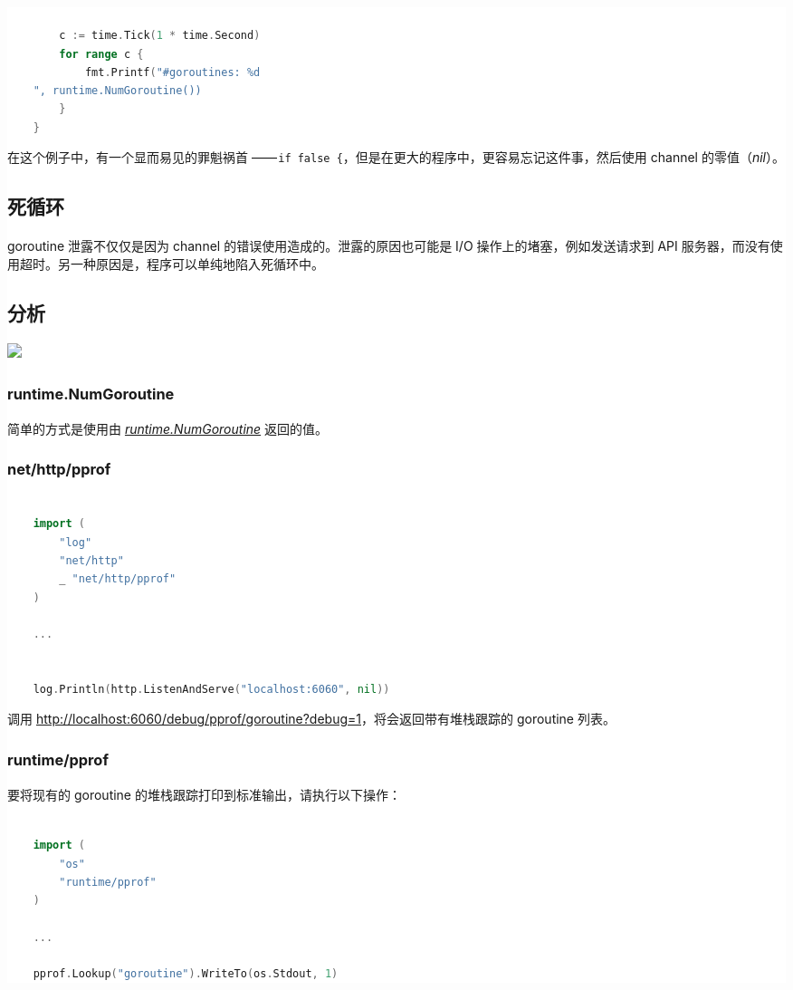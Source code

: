 ```go

        c := time.Tick(1 * time.Second)  
        for range c {  
            fmt.Printf("#goroutines: %d
    ", runtime.NumGoroutine())  
        }  
    }
```

在这个例子中，有一个显而易见的罪魁祸首 —— `if false {`，但是在更大的程序中，更容易忘记这件事，然后使用 channel 的零值（_nil_）。

## 死循环

goroutine 泄露不仅仅是因为 channel 的错误使用造成的。泄露的原因也可能是 I/O 操作上的堵塞，例如发送请求到 API 服务器，而没有使用超时。另一种原因是，程序可以单纯地陷入死循环中。

## 分析

![](https://cdn-images-1.medium.com/max/800/1*AzMvKBxKAmQQxCU7sqK4DA.jpeg)

### runtime.NumGoroutine

简单的方式是使用由 [_runtime.NumGoroutine_](https://golang.org/pkg/runtime/#NumGoroutine) 返回的值。

### net/http/pprof

```go

    import (  
        "log"  
        "net/http"  
        _ "net/http/pprof"  
    )

    ...


    log.Println(http.ListenAndServe("localhost:6060", nil))
```

调用 <http://localhost:6060/debug/pprof/goroutine?debug=1>，将会返回带有堆栈跟踪的 goroutine 列表。

### runtime/pprof

要将现有的 goroutine 的堆栈跟踪打印到标准输出，请执行以下操作：

```go

    import (  
        "os"  
        "runtime/pprof"  
    )

    ...

    pprof.Lookup("goroutine").WriteTo(os.Stdout, 1)
```
